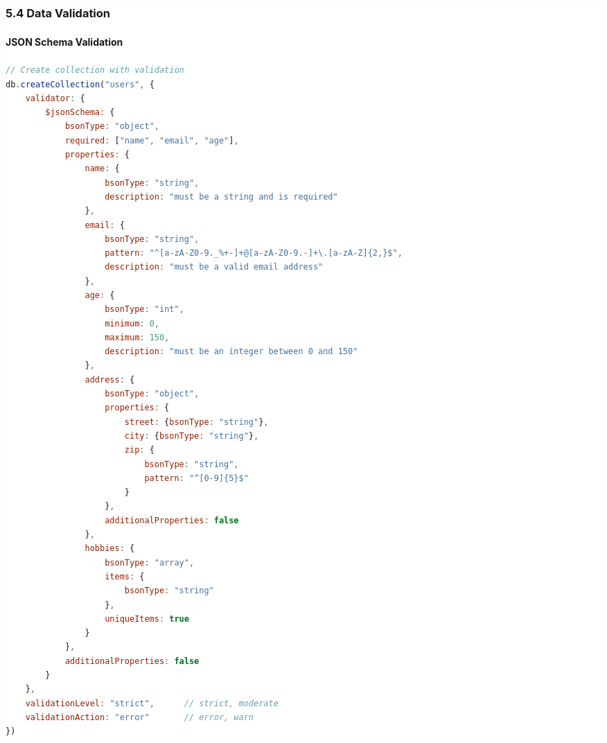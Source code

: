 ### 5.4 Data Validation

#### JSON Schema Validation
```javascript
// Create collection with validation
db.createCollection("users", {
    validator: {
        $jsonSchema: {
            bsonType: "object",
            required: ["name", "email", "age"],
            properties: {
                name: {
                    bsonType: "string",
                    description: "must be a string and is required"
                },
                email: {
                    bsonType: "string",
                    pattern: "^[a-zA-Z0-9._%+-]+@[a-zA-Z0-9.-]+\.[a-zA-Z]{2,}$",
                    description: "must be a valid email address"
                },
                age: {
                    bsonType: "int",
                    minimum: 0,
                    maximum: 150,
                    description: "must be an integer between 0 and 150"
                },
                address: {
                    bsonType: "object",
                    properties: {
                        street: {bsonType: "string"},
                        city: {bsonType: "string"},
                        zip: {
                            bsonType: "string",
                            pattern: "^[0-9]{5}$"
                        }
                    },
                    additionalProperties: false
                },
                hobbies: {
                    bsonType: "array",
                    items: {
                        bsonType: "string"
                    },
                    uniqueItems: true
                }
            },
            additionalProperties: false
        }
    },
    validationLevel: "strict",      // strict, moderate
    validationAction: "error"       // error, warn
})
```
